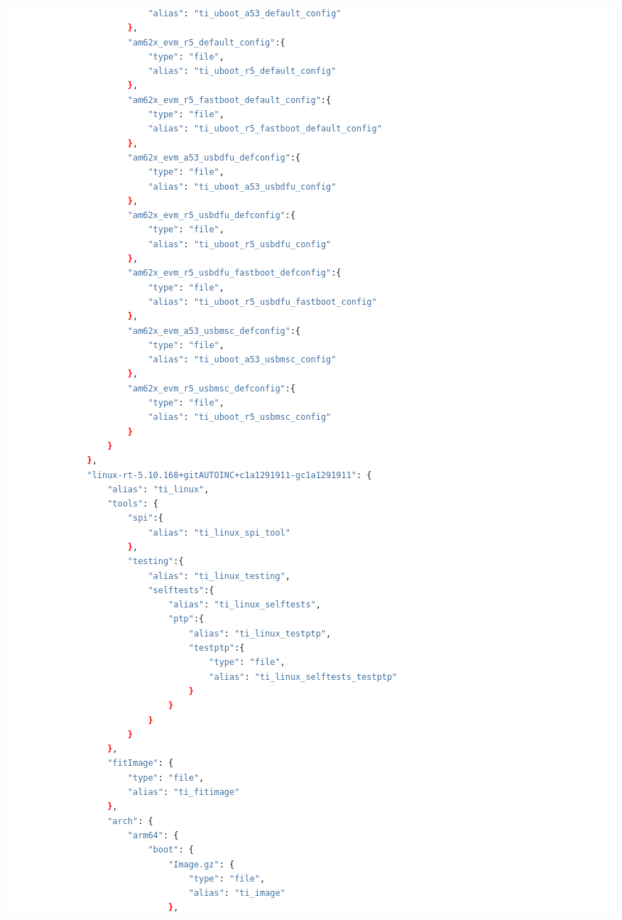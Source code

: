 ```bash
                            "alias": "ti_uboot_a53_default_config"
                        },
                        "am62x_evm_r5_default_config":{
                            "type": "file",
                            "alias": "ti_uboot_r5_default_config"
                        },
                        "am62x_evm_r5_fastboot_default_config":{
                            "type": "file",
                            "alias": "ti_uboot_r5_fastboot_default_config"
                        },
                        "am62x_evm_a53_usbdfu_defconfig":{
                            "type": "file",
                            "alias": "ti_uboot_a53_usbdfu_config"
                        },
                        "am62x_evm_r5_usbdfu_defconfig":{
                            "type": "file",
                            "alias": "ti_uboot_r5_usbdfu_config"
                        },
                        "am62x_evm_r5_usbdfu_fastboot_defconfig":{
                            "type": "file",
                            "alias": "ti_uboot_r5_usbdfu_fastboot_config"
                        },
                        "am62x_evm_a53_usbmsc_defconfig":{
                            "type": "file",
                            "alias": "ti_uboot_a53_usbmsc_config"
                        },
                        "am62x_evm_r5_usbmsc_defconfig":{
                            "type": "file",
                            "alias": "ti_uboot_r5_usbmsc_config"
                        }
                    }
                },
                "linux-rt-5.10.168+gitAUTOINC+c1a1291911-gc1a1291911": {
                    "alias": "ti_linux",
                    "tools": {
                        "spi":{
                            "alias": "ti_linux_spi_tool"
                        },
                        "testing":{
                            "alias": "ti_linux_testing",
                            "selftests":{
                                "alias": "ti_linux_selftests",
                                "ptp":{
                                    "alias": "ti_linux_testptp",
                                    "testptp":{
                                        "type": "file",
                                        "alias": "ti_linux_selftests_testptp"
                                    }
                                }
                            }
                        }
                    },
                    "fitImage": {
                        "type": "file",
                        "alias": "ti_fitimage"
                    },
                    "arch": {
                        "arm64": {
                            "boot": {
                                "Image.gz": {
                                    "type": "file",
                                    "alias": "ti_image"
                                },
```